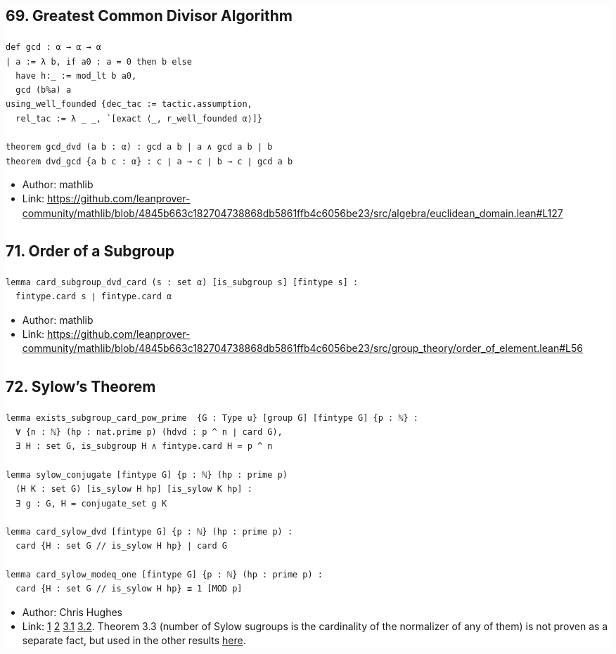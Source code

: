 ## <a name="69"></a>69. Greatest Common Divisor Algorithm
```lean
def gcd : α → α → α
| a := λ b, if a0 : a = 0 then b else
  have h:_ := mod_lt b a0,
  gcd (b%a) a
using_well_founded {dec_tac := tactic.assumption,
  rel_tac := λ _ _, `[exact ⟨_, r_well_founded α⟩]}

theorem gcd_dvd (a b : α) : gcd a b ∣ a ∧ gcd a b ∣ b
theorem dvd_gcd {a b c : α} : c ∣ a → c ∣ b → c ∣ gcd a b
```
* Author: mathlib
* Link: https://github.com/leanprover-community/mathlib/blob/4845b663c182704738868db5861ffb4c6056be23/src/algebra/euclidean_domain.lean#L127


## <a name="71"></a>71. Order of a Subgroup
```lean
lemma card_subgroup_dvd_card (s : set α) [is_subgroup s] [fintype s] :
  fintype.card s ∣ fintype.card α
```
* Author: mathlib
* Link: https://github.com/leanprover-community/mathlib/blob/4845b663c182704738868db5861ffb4c6056be23/src/group_theory/order_of_element.lean#L56


## <a name="72"></a>72. Sylow’s Theorem

```lean
lemma exists_subgroup_card_pow_prime  {G : Type u} [group G] [fintype G] {p : ℕ} :
  ∀ {n : ℕ} (hp : nat.prime p) (hdvd : p ^ n ∣ card G),
  ∃ H : set G, is_subgroup H ∧ fintype.card H = p ^ n

lemma sylow_conjugate [fintype G] {p : ℕ} (hp : prime p)
  (H K : set G) [is_sylow H hp] [is_sylow K hp] :
  ∃ g : G, H = conjugate_set g K

lemma card_sylow_dvd [fintype G] {p : ℕ} (hp : prime p) :
  card {H : set G // is_sylow H hp} ∣ card G

lemma card_sylow_modeq_one [fintype G] {p : ℕ} (hp : prime p) :
  card {H : set G // is_sylow H hp} ≡ 1 [MOD p]
```

* Author: Chris Hughes
* Link: [1](https://github.com/leanprover-community/mathlib/blob/d935bc312fac7eca7ef08b16ca06079145b437f2/src/group_theory/sylow.lean#L184) [2](
https://github.com/ChrisHughes24/Sylow/blob/7185e33eeb6d28ea1a423492e7b4a8634aa9723d/src/sylow.lean#L885) [3.1](https://github.com/ChrisHughes24/Sylow/blob/7185e33eeb6d28ea1a423492e7b4a8634aa9723d/src/sylow.lean#L925) [3.2](https://github.com/ChrisHughes24/Sylow/blob/7185e33eeb6d28ea1a423492e7b4a8634aa9723d/src/sylow.lean#L944). Theorem 3.3 (number of Sylow sugroups is the cardinality of the normalizer of any of them) is not proven as a separate fact, but used in the other results [here](https://github.com/ChrisHughes24/Sylow/blob/7185e33eeb6d28ea1a423492e7b4a8634aa9723d/src/sylow.lean#L934).
